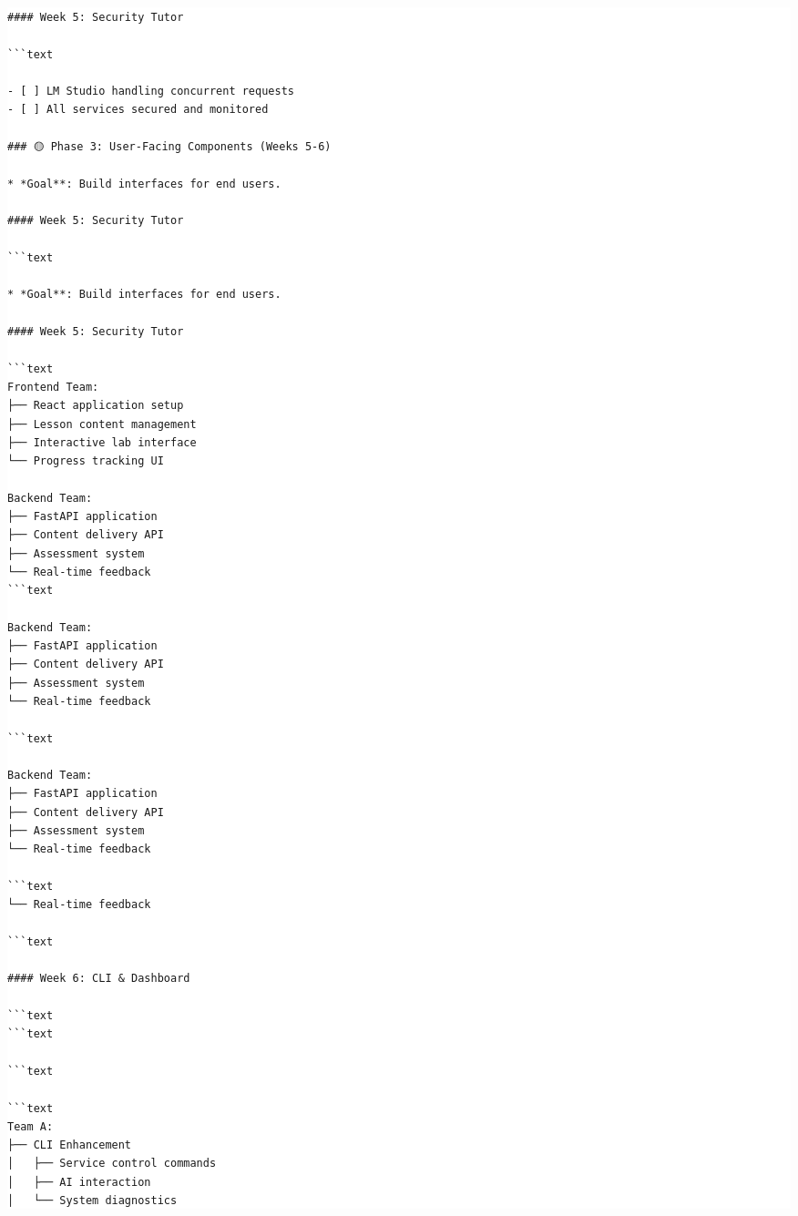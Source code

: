 ```text
#### Week 5: Security Tutor

```text

- [ ] LM Studio handling concurrent requests
- [ ] All services secured and monitored

### 🟡 Phase 3: User-Facing Components (Weeks 5-6)

* *Goal**: Build interfaces for end users.

#### Week 5: Security Tutor

```text

* *Goal**: Build interfaces for end users.

#### Week 5: Security Tutor

```text
Frontend Team:
├── React application setup
├── Lesson content management
├── Interactive lab interface
└── Progress tracking UI

Backend Team:
├── FastAPI application
├── Content delivery API
├── Assessment system
└── Real-time feedback
```text

Backend Team:
├── FastAPI application
├── Content delivery API
├── Assessment system
└── Real-time feedback

```text

Backend Team:
├── FastAPI application
├── Content delivery API
├── Assessment system
└── Real-time feedback

```text
└── Real-time feedback

```text

#### Week 6: CLI & Dashboard

```text
```text

```text

```text
Team A:
├── CLI Enhancement
│   ├── Service control commands
│   ├── AI interaction
│   └── System diagnostics
```